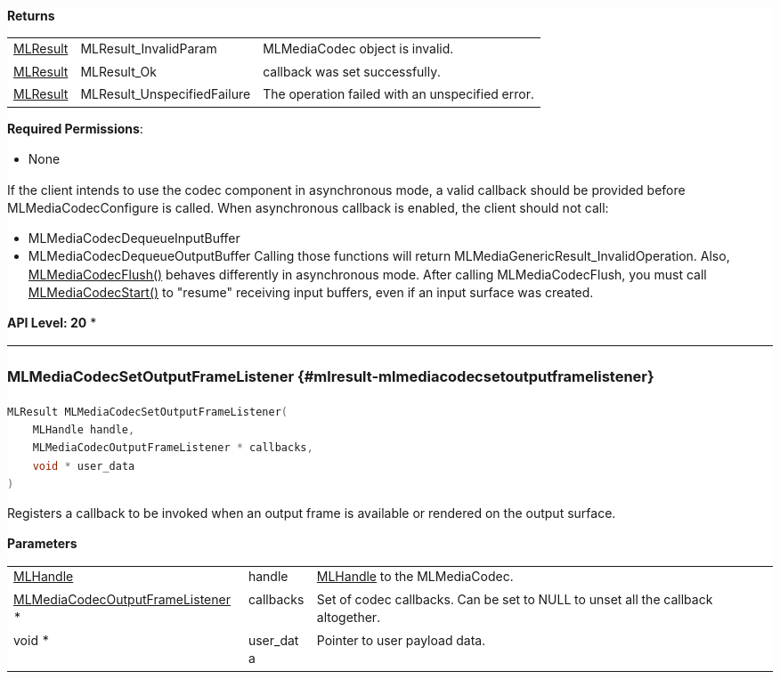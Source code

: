 **Returns**

|  |   |   |
|--|--|--|
| [MLResult](/api-ref/api/Modules/group___platform/group___platform.md#int32-t-mlresult) |MLResult_InvalidParam|MLMediaCodec object is invalid. |
| [MLResult](/api-ref/api/Modules/group___platform/group___platform.md#int32-t-mlresult) |MLResult_Ok|callback was set successfully. |
| [MLResult](/api-ref/api/Modules/group___platform/group___platform.md#int32-t-mlresult) |MLResult_UnspecifiedFailure|The operation failed with an unspecified error.|
**Required Permissions**:

  * None 


If the client intends to use the codec component in asynchronous mode, a valid callback should be provided before MLMediaCodecConfigure is called. When asynchronous callback is enabled, the client should not call:

* MLMediaCodecDequeueInputBuffer
* MLMediaCodecDequeueOutputBuffer Calling those functions will return MLMediaGenericResult_InvalidOperation.
Also, [MLMediaCodecFlush()](/api-ref/api/Modules/group___media_player/group___media_player.md#mlresult-mlmediacodecflush) behaves differently in asynchronous mode. After calling MLMediaCodecFlush, you must call [MLMediaCodecStart()](/api-ref/api/Modules/group___media_player/group___media_player.md#mlresult-mlmediacodecstart) to "resume" receiving input buffers, even if an input surface was created.




**API Level:
 20**
  * 




-----------

### MLMediaCodecSetOutputFrameListener {#mlresult-mlmediacodecsetoutputframelistener}

```cpp
MLResult MLMediaCodecSetOutputFrameListener(
    MLHandle handle,
    MLMediaCodecOutputFrameListener * callbacks,
    void * user_data
)
```

Registers a callback to be invoked when an output frame is available or rendered on the output surface. 

**Parameters**

|  |   |   |
|--|--|--|
| [MLHandle](/api-ref/api/Modules/group___platform/group___platform.md#uint64-t-mlhandle) |handle|[MLHandle](/api-ref/api/Modules/group___platform/group___platform.md#uint64-t-mlhandle) to the MLMediaCodec. |
| [MLMediaCodecOutputFrameListener](/api-ref/api/Modules/group___media_player/struct_m_l_media_codec_output_frame_listener.md) * |callbacks|Set of codec callbacks. Can be set to NULL to unset all the callback altogether. |
| void * |user_data|Pointer to user payload data.|
